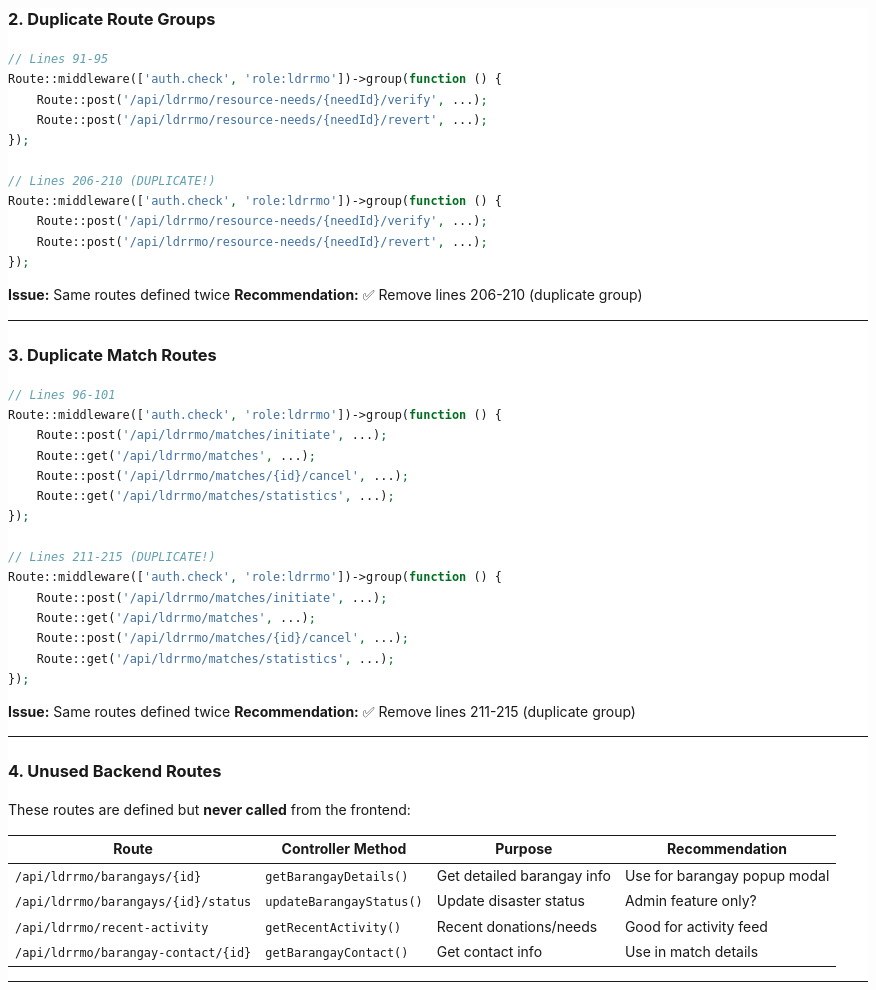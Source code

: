 
### **2. Duplicate Route Groups**
```php
// Lines 91-95
Route::middleware(['auth.check', 'role:ldrrmo'])->group(function () {
    Route::post('/api/ldrrmo/resource-needs/{needId}/verify', ...);
    Route::post('/api/ldrrmo/resource-needs/{needId}/revert', ...);
});

// Lines 206-210 (DUPLICATE!)
Route::middleware(['auth.check', 'role:ldrrmo'])->group(function () {
    Route::post('/api/ldrrmo/resource-needs/{needId}/verify', ...);
    Route::post('/api/ldrrmo/resource-needs/{needId}/revert', ...);
});
```
**Issue:** Same routes defined twice
**Recommendation:** ✅ Remove lines 206-210 (duplicate group)

---

### **3. Duplicate Match Routes**
```php
// Lines 96-101
Route::middleware(['auth.check', 'role:ldrrmo'])->group(function () {
    Route::post('/api/ldrrmo/matches/initiate', ...);
    Route::get('/api/ldrrmo/matches', ...);
    Route::post('/api/ldrrmo/matches/{id}/cancel', ...);
    Route::get('/api/ldrrmo/matches/statistics', ...);
});

// Lines 211-215 (DUPLICATE!)
Route::middleware(['auth.check', 'role:ldrrmo'])->group(function () {
    Route::post('/api/ldrrmo/matches/initiate', ...);
    Route::get('/api/ldrrmo/matches', ...);
    Route::post('/api/ldrrmo/matches/{id}/cancel', ...);
    Route::get('/api/ldrrmo/matches/statistics', ...);
});
```
**Issue:** Same routes defined twice
**Recommendation:** ✅ Remove lines 211-215 (duplicate group)

---

### **4. Unused Backend Routes**
These routes are defined but **never called** from the frontend:

| Route | Controller Method | Purpose | Recommendation |
|-------|-------------------|---------|----------------|
| `/api/ldrrmo/barangays/{id}` | `getBarangayDetails()` | Get detailed barangay info | Use for barangay popup modal |
| `/api/ldrrmo/barangays/{id}/status` | `updateBarangayStatus()` | Update disaster status | Admin feature only? |
| `/api/ldrrmo/recent-activity` | `getRecentActivity()` | Recent donations/needs | Good for activity feed |
| `/api/ldrrmo/barangay-contact/{id}` | `getBarangayContact()` | Get contact info | Use in match details |

---